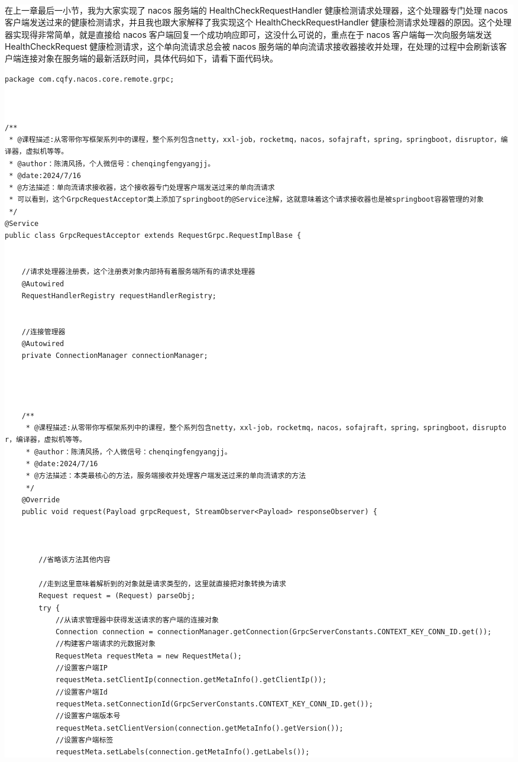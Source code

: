 在上一章最后一小节，我为大家实现了 nacos 服务端的 HealthCheckRequestHandler 健康检测请求处理器，这个处理器专门处理 nacos 客户端发送过来的健康检测请求，并且我也跟大家解释了我实现这个 HealthCheckRequestHandler 健康检测请求处理器的原因。这个处理器实现得非常简单，就是直接给 nacos 客户端回复一个成功响应即可，这没什么可说的，重点在于 nacos 客户端每一次向服务端发送 HealthCheckRequest 健康检测请求，这个单向流请求总会被 nacos 服务端的单向流请求接收器接收并处理，在处理的过程中会刷新该客户端连接对象在服务端的最新活跃时间，具体代码如下，请看下面代码块。

```
package com.cqfy.nacos.core.remote.grpc;



/**
 * @课程描述:从零带你写框架系列中的课程，整个系列包含netty，xxl-job，rocketmq，nacos，sofajraft，spring，springboot，disruptor，编译器，虚拟机等等。
 * @author：陈清风扬，个人微信号：chenqingfengyangjj。
 * @date:2024/7/16
 * @方法描述：单向流请求接收器，这个接收器专门处理客户端发送过来的单向流请求
 * 可以看到，这个GrpcRequestAcceptor类上添加了springboot的@Service注解，这就意味着这个请求接收器也是被springboot容器管理的对象
 */
@Service
public class GrpcRequestAcceptor extends RequestGrpc.RequestImplBase {


    //请求处理器注册表，这个注册表对象内部持有着服务端所有的请求处理器
    @Autowired
    RequestHandlerRegistry requestHandlerRegistry;


    //连接管理器
    @Autowired
    private ConnectionManager connectionManager;


    

    /**
     * @课程描述:从零带你写框架系列中的课程，整个系列包含netty，xxl-job，rocketmq，nacos，sofajraft，spring，springboot，disruptor，编译器，虚拟机等等。
     * @author：陈清风扬，个人微信号：chenqingfengyangjj。
     * @date:2024/7/16
     * @方法描述：本类最核心的方法，服务端接收并处理客户端发送过来的单向流请求的方法
     */
    @Override
    public void request(Payload grpcRequest, StreamObserver<Payload> responseObserver) {



        //省略该方法其他内容
        
        //走到这里意味着解析到的对象就是请求类型的，这里就直接把对象转换为请求
        Request request = (Request) parseObj;
        try {
            //从请求管理器中获得发送请求的客户端的连接对象
            Connection connection = connectionManager.getConnection(GrpcServerConstants.CONTEXT_KEY_CONN_ID.get());
            //构建客户端请求的元数据对象
            RequestMeta requestMeta = new RequestMeta();
            //设置客户端IP
            requestMeta.setClientIp(connection.getMetaInfo().getClientIp());
            //设置客户端Id
            requestMeta.setConnectionId(GrpcServerConstants.CONTEXT_KEY_CONN_ID.get());
            //设置客户端版本号
            requestMeta.setClientVersion(connection.getMetaInfo().getVersion());
            //设置客户端标签
            requestMeta.setLabels(connection.getMetaInfo().getLabels());
```